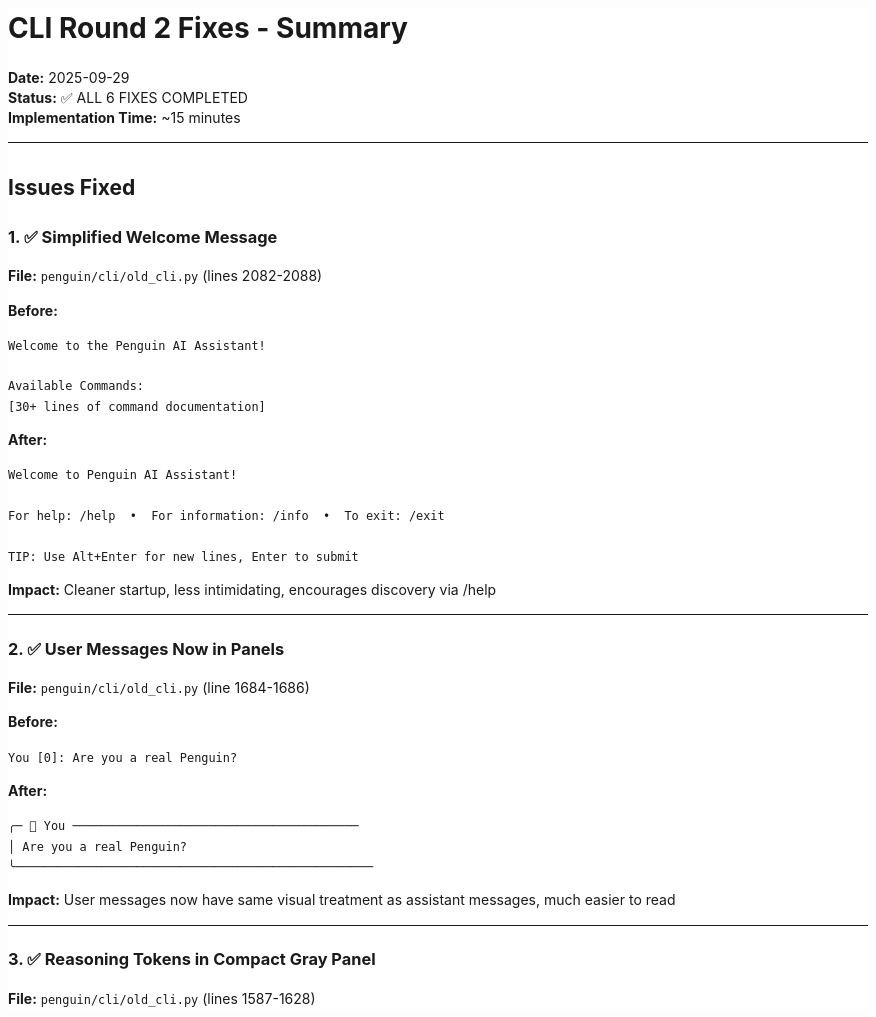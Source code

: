 # CLI Round 2 Fixes - Summary

**Date:** 2025-09-29  
**Status:** ✅ ALL 6 FIXES COMPLETED  
**Implementation Time:** ~15 minutes  

---

## Issues Fixed

### 1. ✅ Simplified Welcome Message
**File:** `penguin/cli/old_cli.py` (lines 2082-2088)

**Before:**
```
Welcome to the Penguin AI Assistant!

Available Commands:
[30+ lines of command documentation]
```

**After:**
```
Welcome to Penguin AI Assistant!

For help: /help  •  For information: /info  •  To exit: /exit

TIP: Use Alt+Enter for new lines, Enter to submit
```

**Impact:** Cleaner startup, less intimidating, encourages discovery via /help

---

### 2. ✅ User Messages Now in Panels
**File:** `penguin/cli/old_cli.py` (line 1684-1686)

**Before:**
```
You [0]: Are you a real Penguin?
```

**After:**
```
╭─ 👤 You ────────────────────────────────────────
│ Are you a real Penguin?
╰──────────────────────────────────────────────────
```

**Impact:** User messages now have same visual treatment as assistant messages, much easier to read

---

### 3. ✅ Reasoning Tokens in Compact Gray Panel
**File:** `penguin/cli/old_cli.py` (lines 1587-1628)
